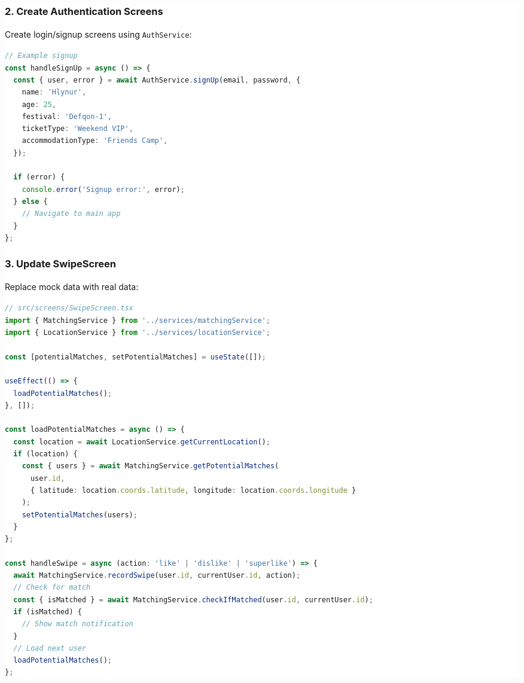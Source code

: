 
### **2. Create Authentication Screens**
Create login/signup screens using `AuthService`:

```typescript
// Example signup
const handleSignUp = async () => {
  const { user, error } = await AuthService.signUp(email, password, {
    name: 'Hlynur',
    age: 25,
    festival: 'Defqon-1',
    ticketType: 'Weekend VIP',
    accommodationType: 'Friends Camp',
  });
  
  if (error) {
    console.error('Signup error:', error);
  } else {
    // Navigate to main app
  }
};
```

### **3. Update SwipeScreen**
Replace mock data with real data:

```typescript
// src/screens/SwipeScreen.tsx
import { MatchingService } from '../services/matchingService';
import { LocationService } from '../services/locationService';

const [potentialMatches, setPotentialMatches] = useState([]);

useEffect(() => {
  loadPotentialMatches();
}, []);

const loadPotentialMatches = async () => {
  const location = await LocationService.getCurrentLocation();
  if (location) {
    const { users } = await MatchingService.getPotentialMatches(
      user.id,
      { latitude: location.coords.latitude, longitude: location.coords.longitude }
    );
    setPotentialMatches(users);
  }
};

const handleSwipe = async (action: 'like' | 'dislike' | 'superlike') => {
  await MatchingService.recordSwipe(user.id, currentUser.id, action);
  // Check for match
  const { isMatched } = await MatchingService.checkIfMatched(user.id, currentUser.id);
  if (isMatched) {
    // Show match notification
  }
  // Load next user
  loadPotentialMatches();
};
```
